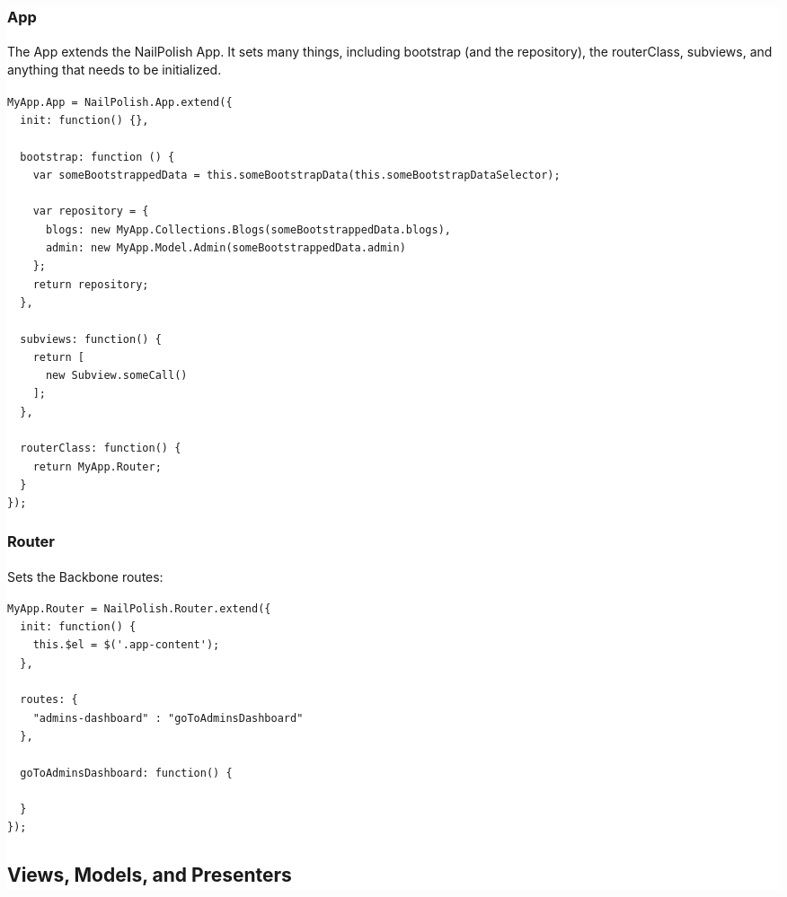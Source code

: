 ### App

The App extends the NailPolish App. It sets many things, including bootstrap (and the repository), the routerClass, subviews, and anything that needs to be initialized.

```
MyApp.App = NailPolish.App.extend({
  init: function() {},

  bootstrap: function () {
    var someBootstrappedData = this.someBootstrapData(this.someBootstrapDataSelector);

    var repository = {
      blogs: new MyApp.Collections.Blogs(someBootstrappedData.blogs),
      admin: new MyApp.Model.Admin(someBootstrappedData.admin)
    };
    return repository;
  },

  subviews: function() {
    return [
      new Subview.someCall()
    ];
  },

  routerClass: function() {
    return MyApp.Router;
  }
});
```

### Router

Sets the Backbone routes:

```
MyApp.Router = NailPolish.Router.extend({
  init: function() {
    this.$el = $('.app-content');
  },

  routes: {
    "admins-dashboard" : "goToAdminsDashboard"
  },

  goToAdminsDashboard: function() {

  }
});
```

## Views, Models, and Presenters
